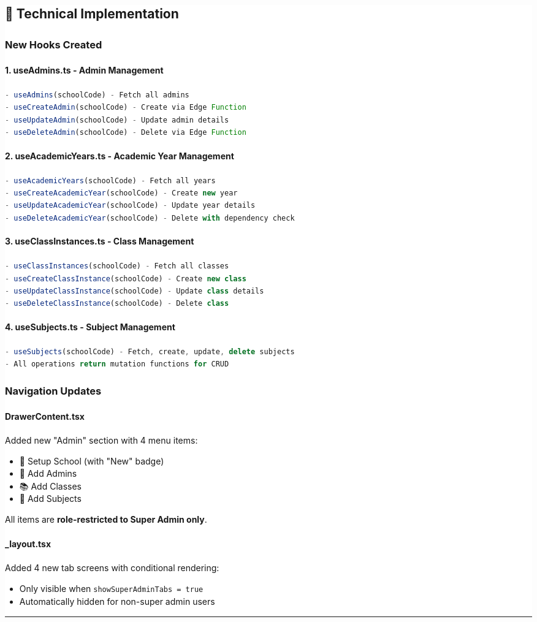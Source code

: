
## 🔧 Technical Implementation

### New Hooks Created

#### 1. **useAdmins.ts** - Admin Management
```typescript
- useAdmins(schoolCode) - Fetch all admins
- useCreateAdmin(schoolCode) - Create via Edge Function
- useUpdateAdmin(schoolCode) - Update admin details
- useDeleteAdmin(schoolCode) - Delete via Edge Function
```

#### 2. **useAcademicYears.ts** - Academic Year Management
```typescript
- useAcademicYears(schoolCode) - Fetch all years
- useCreateAcademicYear(schoolCode) - Create new year
- useUpdateAcademicYear(schoolCode) - Update year details
- useDeleteAcademicYear(schoolCode) - Delete with dependency check
```

#### 3. **useClassInstances.ts** - Class Management
```typescript
- useClassInstances(schoolCode) - Fetch all classes
- useCreateClassInstance(schoolCode) - Create new class
- useUpdateClassInstance(schoolCode) - Update class details
- useDeleteClassInstance(schoolCode) - Delete class
```

#### 4. **useSubjects.ts** - Subject Management
```typescript
- useSubjects(schoolCode) - Fetch, create, update, delete subjects
- All operations return mutation functions for CRUD
```

### Navigation Updates

#### DrawerContent.tsx
Added new "Admin" section with 4 menu items:
- 🚀 Setup School (with "New" badge)
- 👥 Add Admins
- 📚 Add Classes
- 📖 Add Subjects

All items are **role-restricted to Super Admin only**.

#### _layout.tsx
Added 4 new tab screens with conditional rendering:
- Only visible when `showSuperAdminTabs = true`
- Automatically hidden for non-super admin users

---
